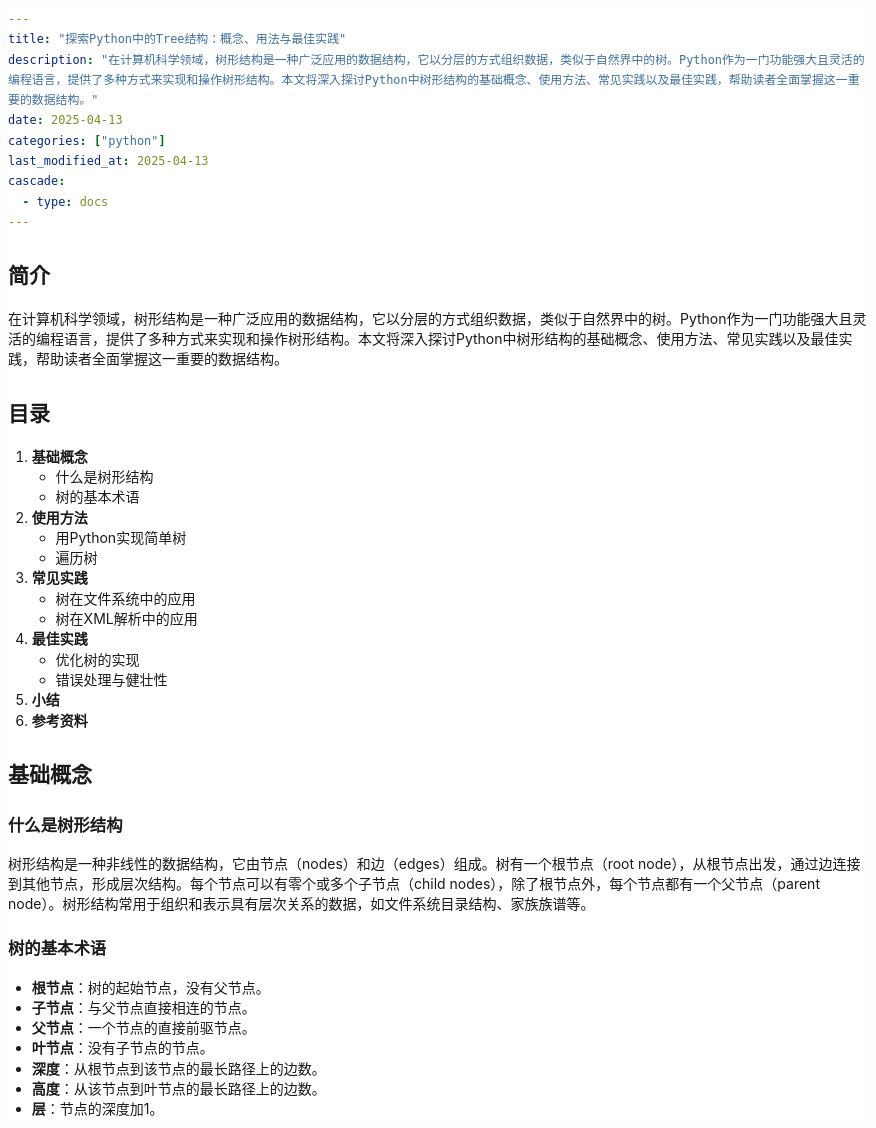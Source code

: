 ```yaml
---
title: "探索Python中的Tree结构：概念、用法与最佳实践"
description: "在计算机科学领域，树形结构是一种广泛应用的数据结构，它以分层的方式组织数据，类似于自然界中的树。Python作为一门功能强大且灵活的编程语言，提供了多种方式来实现和操作树形结构。本文将深入探讨Python中树形结构的基础概念、使用方法、常见实践以及最佳实践，帮助读者全面掌握这一重要的数据结构。"
date: 2025-04-13
categories: ["python"]
last_modified_at: 2025-04-13
cascade:
  - type: docs
---
```



## 简介
在计算机科学领域，树形结构是一种广泛应用的数据结构，它以分层的方式组织数据，类似于自然界中的树。Python作为一门功能强大且灵活的编程语言，提供了多种方式来实现和操作树形结构。本文将深入探讨Python中树形结构的基础概念、使用方法、常见实践以及最佳实践，帮助读者全面掌握这一重要的数据结构。


## 目录
1. **基础概念**
    - 什么是树形结构
    - 树的基本术语
2. **使用方法**
    - 用Python实现简单树
    - 遍历树
3. **常见实践**
    - 树在文件系统中的应用
    - 树在XML解析中的应用
4. **最佳实践**
    - 优化树的实现
    - 错误处理与健壮性
5. **小结**
6. **参考资料**

## 基础概念
### 什么是树形结构
树形结构是一种非线性的数据结构，它由节点（nodes）和边（edges）组成。树有一个根节点（root node），从根节点出发，通过边连接到其他节点，形成层次结构。每个节点可以有零个或多个子节点（child nodes），除了根节点外，每个节点都有一个父节点（parent node）。树形结构常用于组织和表示具有层次关系的数据，如文件系统目录结构、家族族谱等。

### 树的基本术语
- **根节点**：树的起始节点，没有父节点。
- **子节点**：与父节点直接相连的节点。
- **父节点**：一个节点的直接前驱节点。
- **叶节点**：没有子节点的节点。
- **深度**：从根节点到该节点的最长路径上的边数。
- **高度**：从该节点到叶节点的最长路径上的边数。
- **层**：节点的深度加1。
